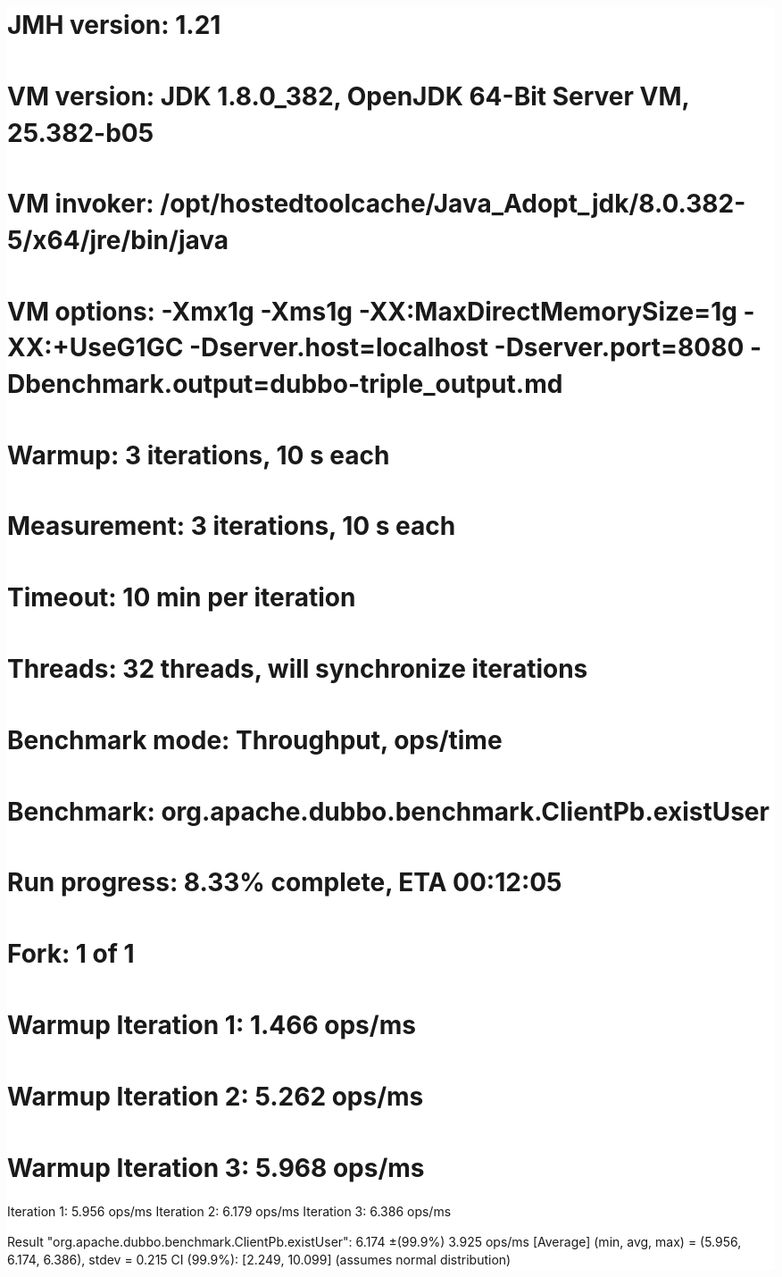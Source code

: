 
# JMH version: 1.21
# VM version: JDK 1.8.0_382, OpenJDK 64-Bit Server VM, 25.382-b05
# VM invoker: /opt/hostedtoolcache/Java_Adopt_jdk/8.0.382-5/x64/jre/bin/java
# VM options: -Xmx1g -Xms1g -XX:MaxDirectMemorySize=1g -XX:+UseG1GC -Dserver.host=localhost -Dserver.port=8080 -Dbenchmark.output=dubbo-triple_output.md
# Warmup: 3 iterations, 10 s each
# Measurement: 3 iterations, 10 s each
# Timeout: 10 min per iteration
# Threads: 32 threads, will synchronize iterations
# Benchmark mode: Throughput, ops/time
# Benchmark: org.apache.dubbo.benchmark.ClientPb.existUser

# Run progress: 8.33% complete, ETA 00:12:05
# Fork: 1 of 1
# Warmup Iteration   1: 1.466 ops/ms
# Warmup Iteration   2: 5.262 ops/ms
# Warmup Iteration   3: 5.968 ops/ms
Iteration   1: 5.956 ops/ms
Iteration   2: 6.179 ops/ms
Iteration   3: 6.386 ops/ms


Result "org.apache.dubbo.benchmark.ClientPb.existUser":
  6.174 ±(99.9%) 3.925 ops/ms [Average]
  (min, avg, max) = (5.956, 6.174, 6.386), stdev = 0.215
  CI (99.9%): [2.249, 10.099] (assumes normal distribution)
